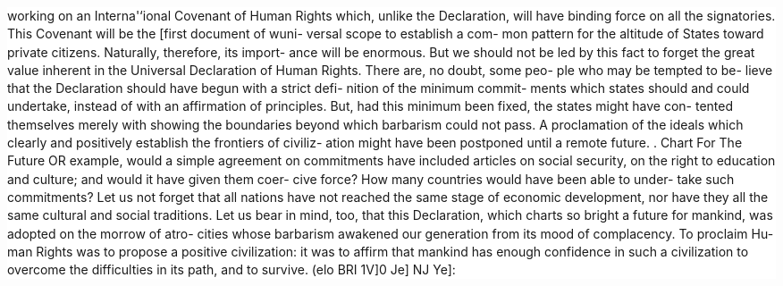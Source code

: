 working on an Interna'‘ional 
Covenant of Human Rights 
which, unlike the Declaration, 
will have binding force on all the 
signatories. This Covenant will 
be the [first document of wuni- 
versal scope to establish a com- 
mon pattern for the altitude of 
States toward private citizens. 
Naturally, therefore, its import- 
ance will be enormous. But we 
should not be led by this fact to 
forget the great value inherent in 
the Universal Declaration of 
Human Rights. 
There are, no doubt, some peo- 
ple who may be tempted to be- 
lieve that the Declaration should 
have begun with a strict defi- 
nition of the minimum commit- 
ments which states should and 
could undertake, instead of with 
an affirmation of principles. 
But, had this minimum been 
fixed, the states might have con- 
tented themselves merely with 
showing the boundaries beyond 
which barbarism could not pass. 
A proclamation of the ideals 
which clearly and positively 
establish the frontiers of civiliz- 
ation might have been postponed 
until a remote future. . 
Chart For The Future 
OR example, would a simple 
agreement on commitments 
have included articles on 
social security, on the right to 
education and culture; and 
would it have given them coer- 
cive force? How many countries 
would have been able to under- 
take such commitments? Let us 
not forget that all nations have 
not reached the same stage of 
economic development, nor have 
they all the same cultural and 
social traditions. 
Let us bear in mind, too, that 
this Declaration, which charts so 
bright a future for mankind, was 
adopted on the morrow of atro- 
cities whose barbarism awakened 
our generation from its mood of 
complacency. To proclaim Hu- 
man Rights was to propose a 
positive civilization: it was to 
affirm that mankind has enough 
confidence in such a civilization 
to overcome the difficulties in its 
path, and to survive. 
(elo BRI 1V]0 Je] NJ Ye]: 
 